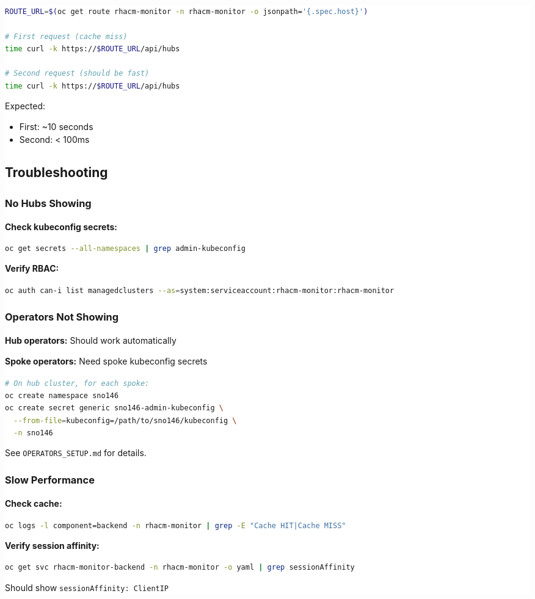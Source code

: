 ```bash
ROUTE_URL=$(oc get route rhacm-monitor -n rhacm-monitor -o jsonpath='{.spec.host}')

# First request (cache miss)
time curl -k https://$ROUTE_URL/api/hubs

# Second request (should be fast)
time curl -k https://$ROUTE_URL/api/hubs
```

Expected:
- First: ~10 seconds
- Second: < 100ms

## Troubleshooting

### No Hubs Showing

**Check kubeconfig secrets:**
```bash
oc get secrets --all-namespaces | grep admin-kubeconfig
```

**Verify RBAC:**
```bash
oc auth can-i list managedclusters --as=system:serviceaccount:rhacm-monitor:rhacm-monitor
```

### Operators Not Showing

**Hub operators:** Should work automatically

**Spoke operators:** Need spoke kubeconfig secrets
```bash
# On hub cluster, for each spoke:
oc create namespace sno146
oc create secret generic sno146-admin-kubeconfig \
  --from-file=kubeconfig=/path/to/sno146/kubeconfig \
  -n sno146
```

See `OPERATORS_SETUP.md` for details.

### Slow Performance

**Check cache:**
```bash
oc logs -l component=backend -n rhacm-monitor | grep -E "Cache HIT|Cache MISS"
```

**Verify session affinity:**
```bash
oc get svc rhacm-monitor-backend -n rhacm-monitor -o yaml | grep sessionAffinity
```

Should show `sessionAffinity: ClientIP`
